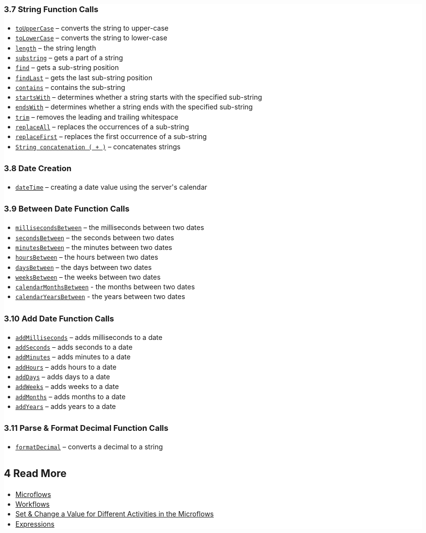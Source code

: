 ### 3.7 String Function Calls

* [`toUpperCase`](/refguide/string-function-calls/) – converts the string to upper-case
* [`toLowerCase`](/refguide/string-function-calls/) – converts the string to lower-case
* [`length`](/refguide/string-function-calls/) – the string length
* [`substring`](/refguide/string-function-calls/) – gets a part of a string
* [`find`](/refguide/string-function-calls/) – gets a sub-string position
* [`findLast`](/refguide/string-function-calls/) – gets the last sub-string position
* [`contains`](/refguide/string-function-calls/) – contains the sub-string
* [`startsWith`](/refguide/string-function-calls/)  – determines whether a string starts with the specified sub-string
* [`endsWith`](/refguide/string-function-calls/) – determines whether a string ends with the specified sub-string
* [`trim`](/refguide/string-function-calls/) – removes the leading and trailing whitespace
* [`replaceAll`](/refguide/string-function-calls/) – replaces the occurrences of a sub-string
* [`replaceFirst`](/refguide/string-function-calls/) – replaces the first occurrence of a sub-string
* [`String concatenation ( + )`](/refguide/string-function-calls/) – concatenates strings

### 3.8 Date Creation

* [`dateTime`](/refguide/date-creation/) – creating a date value using the server's calendar

### 3.9 Between Date Function Calls

* [`millisecondsBetween`](/refguide/between-date-function-calls/) – the milliseconds between two dates
* [`secondsBetween`](/refguide/between-date-function-calls/) – the seconds between two dates
* [`minutesBetween`](/refguide/between-date-function-calls/) – the minutes between two dates
* [`hoursBetween`](/refguide/between-date-function-calls/) – the hours between two dates
* [`daysBetween`](/refguide/between-date-function-calls/) – the days between two dates
* [`weeksBetween`](/refguide/between-date-function-calls/) – the weeks between two dates
* [`calendarMonthsBetween`](/refguide/between-date-function-calls/) - the months between two dates
* [`calendarYearsBetween`](/refguide/between-date-function-calls/) - the years between two dates

### 3.10 Add Date Function Calls

* [`addMilliseconds`](/refguide/add-date-function-calls/) – adds milliseconds to a date
* [`addSeconds`](/refguide/add-date-function-calls/) – adds seconds to a date
* [`addMinutes`](/refguide/add-date-function-calls/) – adds minutes to a date
* [`addHours`](/refguide/add-date-function-calls/) – adds hours to a date
* [`addDays`](/refguide/add-date-function-calls/) – adds days to a date
* [`addWeeks`](/refguide/add-date-function-calls/) – adds weeks to a date
* [`addMonths`](/refguide/add-date-function-calls/) – adds months to a date
* [`addYears`](/refguide/add-date-function-calls/) – adds years to a date

### 3.11 Parse & Format Decimal Function Calls

* [`formatDecimal`](/refguide/parse-and-format-decimal-function-calls/) – converts a decimal to a string 

## 4 Read More

* [Microflows](/studio/microflows/)
* [Workflows](/studio/workflows/)
* [Set & Change a Value for Different Activities in the Microflows](/studio/microflows-setting-and-changing-value/)
* [Expressions](/refguide/expressions/)
